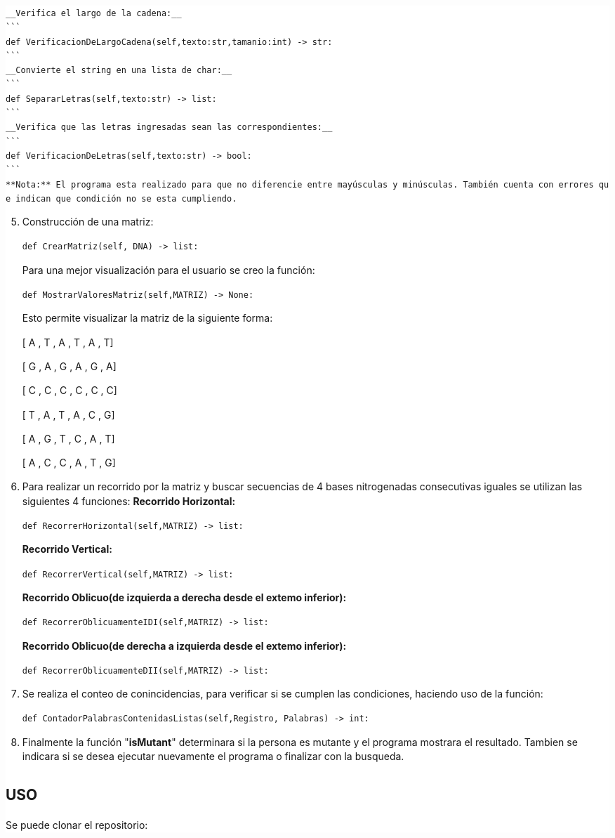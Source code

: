    __Verifica el largo de la cadena:__
    ``` 
    def VerificacionDeLargoCadena(self,texto:str,tamanio:int) -> str:
    ```
    __Convierte el string en una lista de char:__
    ``` 
    def SepararLetras(self,texto:str) -> list:
    ```
    __Verifica que las letras ingresadas sean las correspondientes:__
    ``` 
    def VerificacionDeLetras(self,texto:str) -> bool:
    ```
    **Nota:** El programa esta realizado para que no diferencie entre mayúsculas y minúsculas. También cuenta con errores que indican que condición no se esta cumpliendo.
5. Construcción de una matriz:

    ```
    def CrearMatriz(self, DNA) -> list:
    ```
    Para una mejor visualización para el usuario se creo la función:
    ```
    def MostrarValoresMatriz(self,MATRIZ) -> None:
    ```
    Esto permite visualizar la matriz de la siguiente forma:
    
    [  A ,  T ,  A ,  T ,  A ,  T]

    [  G ,  A ,  G ,  A ,  G ,  A]

    [  C ,  C ,  C ,  C ,  C ,  C]

    [  T ,  A ,  T ,  A ,  C ,  G]

    [  A ,  G ,  T ,  C ,  A ,  T]

    [  A ,  C ,  C ,  A ,  T ,  G]

6. Para realizar un recorrido por la matriz y buscar secuencias de 4 bases nitrogenadas consecutivas iguales se utilizan las siguientes 4 funciones:
    __Recorrido Horizontal:__
    ``` 
    def RecorrerHorizontal(self,MATRIZ) -> list:
    ```
    __Recorrido Vertical:__
    ``` 
    def RecorrerVertical(self,MATRIZ) -> list:
    ```
    __Recorrido Oblicuo(de izquierda a derecha desde el extemo inferior):__
    ``` 
    def RecorrerOblicuamenteIDI(self,MATRIZ) -> list: 
    ```
    __Recorrido Oblicuo(de derecha a izquierda desde el extemo inferior):__
    ``` 
    def RecorrerOblicuamenteDII(self,MATRIZ) -> list:
    ```
7. Se realiza el conteo de conincidencias, para verificar si se cumplen las condiciones, haciendo uso de la función:
    ``` 
    def ContadorPalabrasContenidasListas(self,Registro, Palabras) -> int:
    ```
8. Finalmente la función "**isMutant**" determinara si la persona es mutante y el programa mostrara el resultado. Tambien se indicara si se desea ejecutar nuevamente el programa o finalizar con la busqueda.
## USO
Se puede clonar el repositorio:
